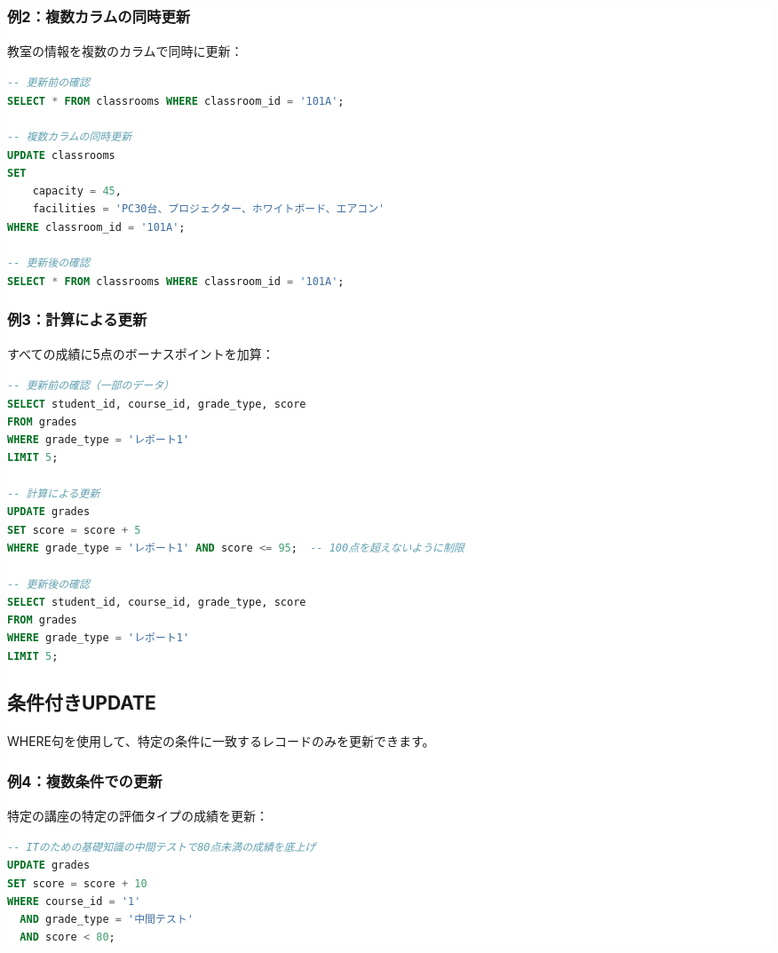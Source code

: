 ### 例2：複数カラムの同時更新

教室の情報を複数のカラムで同時に更新：

```sql
-- 更新前の確認
SELECT * FROM classrooms WHERE classroom_id = '101A';

-- 複数カラムの同時更新
UPDATE classrooms
SET 
    capacity = 45,
    facilities = 'PC30台、プロジェクター、ホワイトボード、エアコン'
WHERE classroom_id = '101A';

-- 更新後の確認
SELECT * FROM classrooms WHERE classroom_id = '101A';
```

### 例3：計算による更新

すべての成績に5点のボーナスポイントを加算：

```sql
-- 更新前の確認（一部のデータ）
SELECT student_id, course_id, grade_type, score 
FROM grades 
WHERE grade_type = 'レポート1' 
LIMIT 5;

-- 計算による更新
UPDATE grades
SET score = score + 5
WHERE grade_type = 'レポート1' AND score <= 95;  -- 100点を超えないように制限

-- 更新後の確認
SELECT student_id, course_id, grade_type, score 
FROM grades 
WHERE grade_type = 'レポート1' 
LIMIT 5;
```

## 条件付きUPDATE

WHERE句を使用して、特定の条件に一致するレコードのみを更新できます。

### 例4：複数条件での更新

特定の講座の特定の評価タイプの成績を更新：

```sql
-- ITのための基礎知識の中間テストで80点未満の成績を底上げ
UPDATE grades
SET score = score + 10
WHERE course_id = '1' 
  AND grade_type = '中間テスト' 
  AND score < 80;
```
